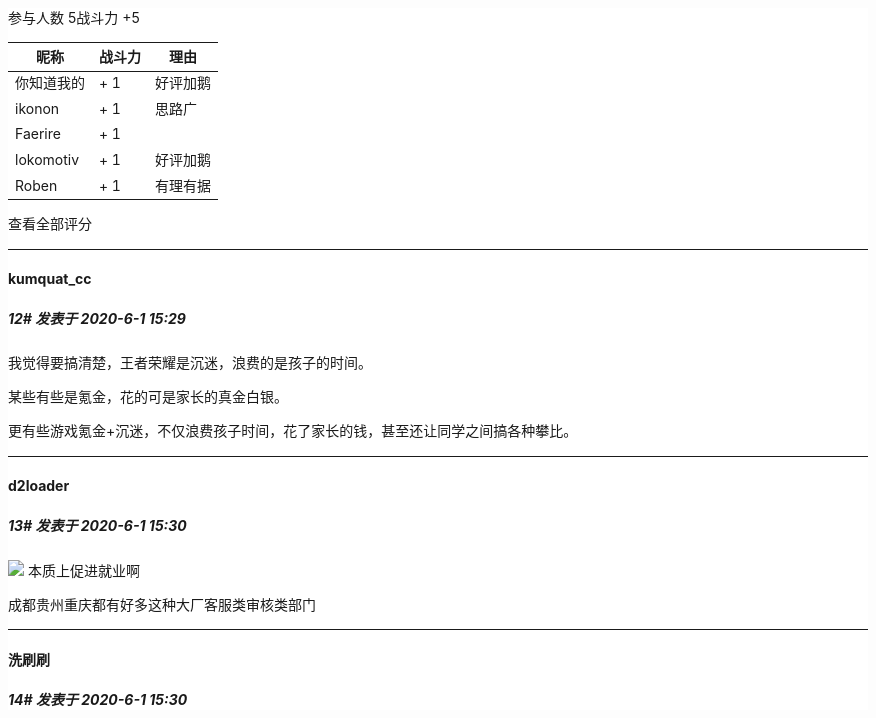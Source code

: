 
 参与人数 5战斗力 +5

|昵称|战斗力|理由|
|----|---|---|
| 你知道我的| + 1|好评加鹅|
| ikonon| + 1|思路广|
| Faerire| + 1||
| lokomotiv| + 1|好评加鹅|
| Roben| + 1|有理有据|



查看全部评分






*****

####  kumquat_cc  
##### 12#       发表于 2020-6-1 15:29




我觉得要搞清楚，王者荣耀是沉迷，浪费的是孩子的时间。


某些有些是氪金，花的可是家长的真金白银。


更有些游戏氪金+沉迷，不仅浪费孩子时间，花了家长的钱，甚至还让同学之间搞各种攀比。







*****

####  d2loader  
##### 13#       发表于 2020-6-1 15:30



<img src="https://static.saraba1st.com/image/smiley/face2017/009.gif" referrerpolicy="no-referrer"> 本质上促进就业啊


成都贵州重庆都有好多这种大厂客服类审核类部门







*****

####  洗刷刷  
##### 14#       发表于 2020-6-1 15:30
